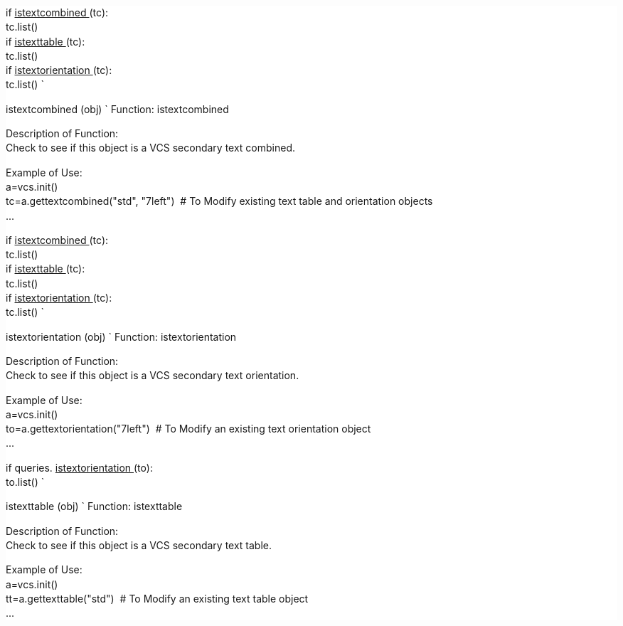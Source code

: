 if [ istextcombined ](/) (tc):  
tc.list()  
if [ istexttable ](/) (tc):  
tc.list()  
if [ istextorientation ](/) (tc):  
tc.list() `

 istextcombined  (obj) 
     ` Function:&#160;istextcombined   
  
Description&#160;of&#160;Function:  
Check&#160;to&#160;see&#160;if&#160;this&#160;object&#160;is&#160;a&#160;VCS&#160;secondary&#160;text&#160;combined.  
  
Example&#160;of&#160;Use:  
a=vcs.init()  
tc=a.gettextcombined("std",&#160;"7left")&#160;&#160;#&#160;To&#160;Modify&#160;existing&#160;text&#160;table&#160;and
orientation&#160;objects  
...  
  
if [ istextcombined ](/) (tc):  
tc.list()  
if [ istexttable ](/) (tc):  
tc.list()  
if [ istextorientation ](/) (tc):  
tc.list() `

 istextorientation  (obj) 
     ` Function:&#160;istextorientation   
  
Description&#160;of&#160;Function:  
Check&#160;to&#160;see&#160;if&#160;this&#160;object&#160;is&#160;a&#160;VCS&#160;secondary&#160;text&#160;orientation.  
  
Example&#160;of&#160;Use:  
a=vcs.init()  
to=a.gettextorientation("7left")&#160;&#160;#&#160;To&#160;Modify&#160;an&#160;existing&#160;text&#160;orientation
object  
...  
  
if&#160;queries. [ istextorientation ](/) (to):  
to.list() `

 istexttable  (obj) 
     ` Function:&#160;istexttable   
  
Description&#160;of&#160;Function:  
Check&#160;to&#160;see&#160;if&#160;this&#160;object&#160;is&#160;a&#160;VCS&#160;secondary&#160;text&#160;table.  
  
Example&#160;of&#160;Use:  
a=vcs.init()  
tt=a.gettexttable("std")&#160;&#160;#&#160;To&#160;Modify&#160;an&#160;existing&#160;text&#160;table&#160;object  
...  
  